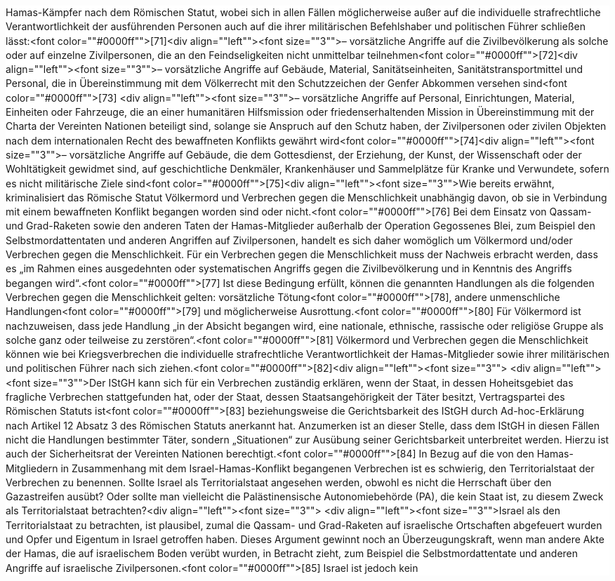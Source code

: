 Hamas-Kämpfer nach dem Römischen Statut, wobei sich in allen Fällen möglicherweise außer auf die individuelle strafrechtliche Verantwortlichkeit der ausführenden Personen auch auf die ihrer militärischen Befehlshaber und politischen Führer schließen lässt:<span><span><span><span><font color=""#0000ff"">\[71\]</font></span></span></span></span></font></div><div align=""left""><font size=""3""><span>–<span> </span></span>vorsätzliche Angriffe auf die Zivilbevölkerung als solche oder auf einzelne Zivilpersonen, die an den Feindseligkeiten nicht unmittelbar teilnehmen<span><span><span><span><font color=""#0000ff"">\[72\]</font></span></span></span></span></font></div><div align=""left""><font size=""3""><span>–<span> </span></span>vorsätzliche Angriffe auf Gebäude, Material, Sanitätseinheiten, Sanitätstransportmittel und Personal, die in Übereinstimmung mit dem Völkerrecht mit den Schutzzeichen der Genfer Abkommen versehen sind<span><span><span><span><font color=""#0000ff"">\[73\]</font></span></span></span> </span></font></div><div align=""left""><font size=""3""><span>–<span> </span></span>vorsätzliche Angriffe auf Personal, Einrichtungen, Material, Einheiten oder Fahrzeuge, die an einer humanitären Hilfsmission oder friedenserhaltenden Mission in Übereinstimmung mit der Charta der Vereinten Nationen beteiligt sind, solange sie Anspruch auf den Schutz haben, der Zivilpersonen oder zivilen Objekten nach dem internationalen Recht des bewaffneten Konflikts gewährt wird<span><span><span><span><font color=""#0000ff"">\[74\]</font></span></span></span></span></font></div><div align=""left""><font size=""3""><span>–<span> </span></span>vorsätzliche Angriffe auf Gebäude, die dem Gottesdienst, der Erziehung, der Kunst, der Wissenschaft oder der Wohltätigkeit gewidmet sind, auf geschichtliche Denkmäler, Krankenhäuser und Sammelplätze für Kranke und Verwundete, sofern es nicht militärische Ziele sind<span><span><span><span><font color=""#0000ff"">\[75\]</font></span></span></span></span></font></div><div align=""left""><font size=""3"">Wie bereits erwähnt, kriminalisiert das Römische Statut Völkermord und Verbrechen gegen die Menschlichkeit unabhängig davon, ob sie in Verbindung mit einem bewaffneten Konflikt begangen worden sind oder nicht.<span><span><span><span><font color=""#0000ff"">\[76\]</font></span></span></span> Bei dem Einsatz von Qassam- und Grad-Raketen sowie den anderen Taten der Hamas-Mitglieder außerhalb der Operation Gegossenes Blei, zum Beispiel den Selbstmordattentaten und anderen Angriffen auf Zivilpersonen, handelt es sich daher womöglich um </span>Völkermord und/oder Verbrechen gegen die Menschlichkeit. Für ein Verbrechen gegen die Menschlichkeit muss der Nachweis erbracht werden, dass es „im Rahmen eines ausgedehnten oder systematischen Angriffs gegen die Zivilbevölkerung und in Kenntnis des Angriffs begangen wird“.<span><span><span><span><font color=""#0000ff"">\[77\]</font></span></span></span> Ist diese Bedingung erfüllt, können die genannten Handlungen als die folgenden Verbrechen gegen die Menschlichkeit gelten: vorsätzliche Tötung<span><span><span><font color=""#0000ff"">\[78\]</font></span></span></span>, andere unmenschliche Handlungen<span><span><span><font color=""#0000ff"">\[79\]</font></span></span></span> und möglicherweise Ausrottung.<span><span><span><font color=""#0000ff"">\[80\]</font></span></span></span> Für Völkermord ist nachzuweisen, dass jede Handlung „in der Absicht begangen wird, eine nationale, ethnische, rassische oder religiöse Gruppe als solche ganz oder teilweise zu zerstören“.<span><span><span><font color=""#0000ff"">\[81\]</font></span></span></span> Völkermord und Verbrechen gegen die Menschlichkeit können wie bei Kriegsverbrechen die individuelle strafrechtliche Verantwortlichkeit der Hamas-Mitglieder sowie ihrer militärischen und politischen Führer nach sich ziehen.<span><span><span><font color=""#0000ff"">\[82\]</font></span></span></span></span></font></div><div align=""left""><font size=""3""> </font></div><div align=""left""><font size=""3"">Der IStGH kann sich für ein Verbrechen zuständig erklären, wenn der Staat, in dessen Hoheitsgebiet das fragliche Verbrechen stattgefunden hat, oder der Staat, dessen Staatsangehörigkeit der Täter besitzt, Vertragspartei des Römischen Statuts ist<span><span><span><span><font color=""#0000ff"">\[83\]</font></span></span></span> beziehungsweise die Gerichtsbarkeit des IStGH durch Ad-hoc-Erklärung nach Artikel 12 Absatz 3 des Römischen Statuts anerkannt hat. Anzumerken ist an dieser Stelle, dass dem IStGH in diesen Fällen nicht die Handlungen bestimmter Täter, sondern „Situationen“ zur Ausübung seiner Gerichtsbarkeit unterbreitet werden. Hierzu ist auch der Sicherheitsrat der Vereinten Nationen berechtigt.<span><span><span><font color=""#0000ff"">\[84\]</font></span></span></span> In Bezug auf die von den Hamas-Mitgliedern in Zusammenhang mit dem Israel-Hamas-Konflikt begangenen Verbrechen ist es schwierig, den Territorialstaat der Verbrechen zu benennen. Sollte Israel als Territorialstaat angesehen werden, obwohl es nicht die Herrschaft über den Gazastreifen ausübt? Oder sollte man vielleicht die Palästinensische Autonomiebehörde (PA), die kein Staat ist, zu diesem Zweck als Territorialstaat betrachten?</span></font></div><div align=""left""><font size=""3""> </font></div><div align=""left""><font size=""3"">Israel als den Territorialstaat zu betrachten, ist plausibel, zumal die Qassam- und Grad-Raketen auf israelische Ortschaften abgefeuert wurden und Opfer und Eigentum in Israel getroffen haben. Dieses Argument gewinnt noch an Überzeugungskraft, wenn man andere Akte der Hamas, die auf israelischem Boden verübt wurden, in Betracht zieht, zum Beispiel die Selbstmordattentate und anderen Angriffe auf israelische Zivilpersonen.<span><span><span><span><font color=""#0000ff"">\[85\]</font></span></span></span> Israel ist jedoch kein